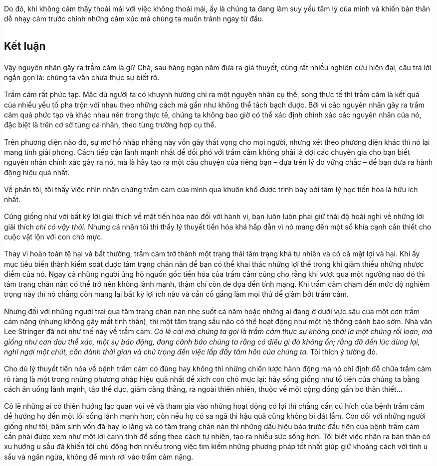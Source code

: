 Do đó, khi không cảm thấy thoải mái với việc không thoải mái, ấy là chúng ta đang làm suy yếu tâm lý của mình và khiến bản thân dễ nhạy cảm trước chính những cảm xúc mà chúng ta muốn tránh ngay từ đầu.

## Kết luận

Vậy nguyên nhân gây ra trầm cảm là gì? Chà, sau hàng ngàn năm đưa ra giả thuyết, cùng rất nhiều nghiên cứu hiện đại, câu trả lời ngắn gọn là: chúng ta vẫn chưa thực sự biết rõ.

Trầm cảm rất phức tạp. Mặc dù người ta có khuynh hướng chỉ ra một nguyên nhân cụ thể, song thực tế thì trầm cảm là kết quả của nhiều yếu tố pha trộn với nhau theo những cách mà gần như không thể tách bạch được. Bởi vì các nguyên nhân gây ra trầm cảm quá phức tạp và khác nhau nên trong thực tế, chúng ta không bao giờ có thể xác định chính xác các nguyên nhân của nó, đặc biệt là trên cơ sở từng cá nhân, theo từng trường hợp cụ thể.

Trên phương diện nào đó, sự mơ hồ nhập nhằng này vốn gây thất vọng cho mọi người, nhưng xét theo phương diện khác thì nó lại mang tính giải phóng. Cách tiếp cận lành mạnh nhất để đối phó với trầm cảm không phải là đợi các chuyên gia cho bạn biết nguyên nhân chính xác gây ra nó, mà là hãy tạo ra một câu chuyện của riêng bạn – dựa trên lý do vững chắc – để bạn đưa ra hành động hiệu quả nhất.

Về phần tôi, tôi thấy việc nhìn nhận chứng trầm cảm của mình qua khuôn khổ được trình bày bởi tâm lý học tiến hóa là hữu ích nhất.

Cũng giống như với bất kỳ lời giải thích về mặt tiến hóa nào đối với hành vi, bạn luôn luôn phải giữ thái độ hoài nghi về những lời giải thích _chỉ có vậy thôi._ Nhưng cá nhân tôi thì thấy lý thuyết tiến hóa khá hấp dẫn vì nó mang đến một số khía cạnh cần thiết cho cuộc vật lộn với con chó mực.

Thay vì hoàn toàn tệ hại và bất thường, trầm cảm trở thành một trạng thái tâm trạng khá tự nhiên và có cả mặt lợi và hại. Khi ấy mục tiêu biến thành kiểm soát được tâm trạng chán nản để bạn có thể khai thác những lợi thế trong khi giảm thiểu những nhược điểm của nó. Ngay cả những người ủng hộ nguồn gốc tiến hóa của trầm cảm cũng cho rằng khi vượt qua một ngưỡng nào đó thì tâm trạng chán nản có thể trở nên không lành mạnh, thậm chí còn đe dọa đến tính mạng. Khi trầm cảm chạm đến mức độ nghiêm trọng này thì nó chẳng còn mang lại bất kỳ lợi ích nào và cần cố gắng làm mọi thứ để giảm bớt trầm cảm.

Nhưng đối với những người trải qua tâm trạng chán nản nhẹ suốt cả năm hoặc những ai đang ở dưới vực sâu của một cơn trầm cảm nặng (nhưng không gây mất tinh thần), thì một tâm trạng sầu não có thể hoạt động như một hệ thống cảnh báo sớm. Nhà văn Lee Stringer đã nói như thế này về trầm cảm: _Có lẽ cái mà chúng ta gọi là trầm cảm thực sự không phải là một chứng rối loạn, mà giống như cơn đau thể xác, một sự báo động, đang cảnh báo chúng ta rằng có điều gì đó không ổn; rằng đã đến lúc dừng lại, nghỉ ngơi một chút, cần dành thời gian và chú trọng đến việc lấp đầy tâm hồn của chúng ta._ Tôi thích ý tưởng đó.

Cho dù lý thuyết tiến hóa về bệnh trầm cảm có đúng hay không thì những chiến lược hành động mà nó chỉ định để chữa trầm cảm rõ ràng là một trong những phương pháp hiệu quả nhất để xích con chó mực lại: hãy sống giống như tổ tiên của chúng ta bằng cách ăn uống lành mạnh, tập thể dục, giảm căng thẳng, ra ngoài thiên nhiên, thuộc về một cộng đồng gắn bó thân thiết… 

Có lẽ những ai có thiên hướng lạc quan vui vẻ và tham gia vào những hoạt động có lợi thì chẳng cần cú hích của bệnh trầm cảm để hướng họ đến một lối sống lành mạnh hơn; còn nếu họ có sa ngã thì hậu quả cũng không bi đát lắm. Còn đối với những người giống như tôi, bẩm sinh vốn đã hay lo lắng và có tâm trạng chán nản thì những dấu hiệu báo trước đầu tiên của bệnh trầm cảm cần phải được xem như một lời cảnh tỉnh để sống theo cách tự nhiên, tạo ra nhiều sức sống hơn. Tôi biết việc nhận ra bản thân có xu hướng u sầu đã khiến tôi chủ động hơn nhiều trong việc tìm kiếm những phương pháp tốt nhất giúp giữ khoảng cách với tính u sầu và ngăn ngừa, không để mình rơi vào trầm cảm nặng.
